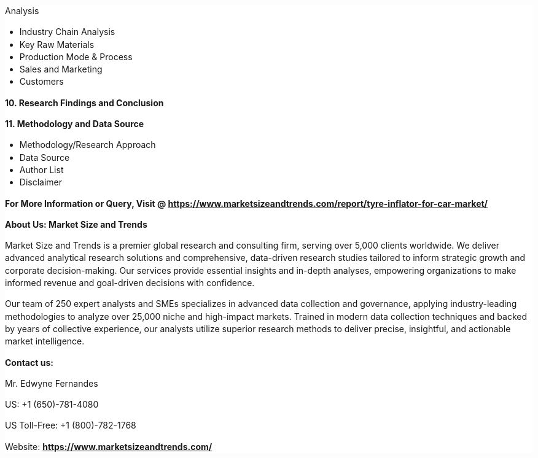Analysis</strong></p><ul><li>Industry Chain Analysis</li><li>Key Raw Materials</li><li>Production Mode &amp; Process</li><li>Sales and Marketing</li><li>Customers</li></ul><p><strong>10. Research Findings and Conclusion</strong></p><p><strong>11. Methodology and Data Source</strong></p><ul><li>Methodology/Research Approach</li><li>Data Source</li><li>Author List</li><li>Disclaimer</li></ul></p><p><strong>For More Information or Query, Visit @ <a href="https://www.marketsizeandtrends.com/report/tyre-inflator-for-car-market/">https://www.marketsizeandtrends.com/report/tyre-inflator-for-car-market/</a></strong></p><p><strong>About Us: Market Size and Trends</strong></p><p>Market Size and Trends is a premier global research and consulting firm, serving over 5,000 clients worldwide. We deliver advanced analytical research solutions and comprehensive, data-driven research studies tailored to inform strategic growth and corporate decision-making. Our services provide essential insights and in-depth analyses, empowering organizations to make informed revenue and goal-driven decisions with confidence.</p><p>Our team of 250 expert analysts and SMEs specializes in advanced data collection and governance, applying industry-leading methodologies to analyze over 25,000 niche and high-impact markets. Trained in modern data collection techniques and backed by years of collective experience, our analysts utilize superior research methods to deliver precise, insightful, and actionable market intelligence.</p><p><strong>Contact us:</strong></p><p>Mr. Edwyne Fernandes</p><p>US: +1 (650)-781-4080</p><p>US Toll-Free: +1 (800)-782-1768</p><p>Website: <strong><a href="https://www.marketsizeandtrends.com/">https://www.marketsizeandtrends.com/</a></strong></p>
